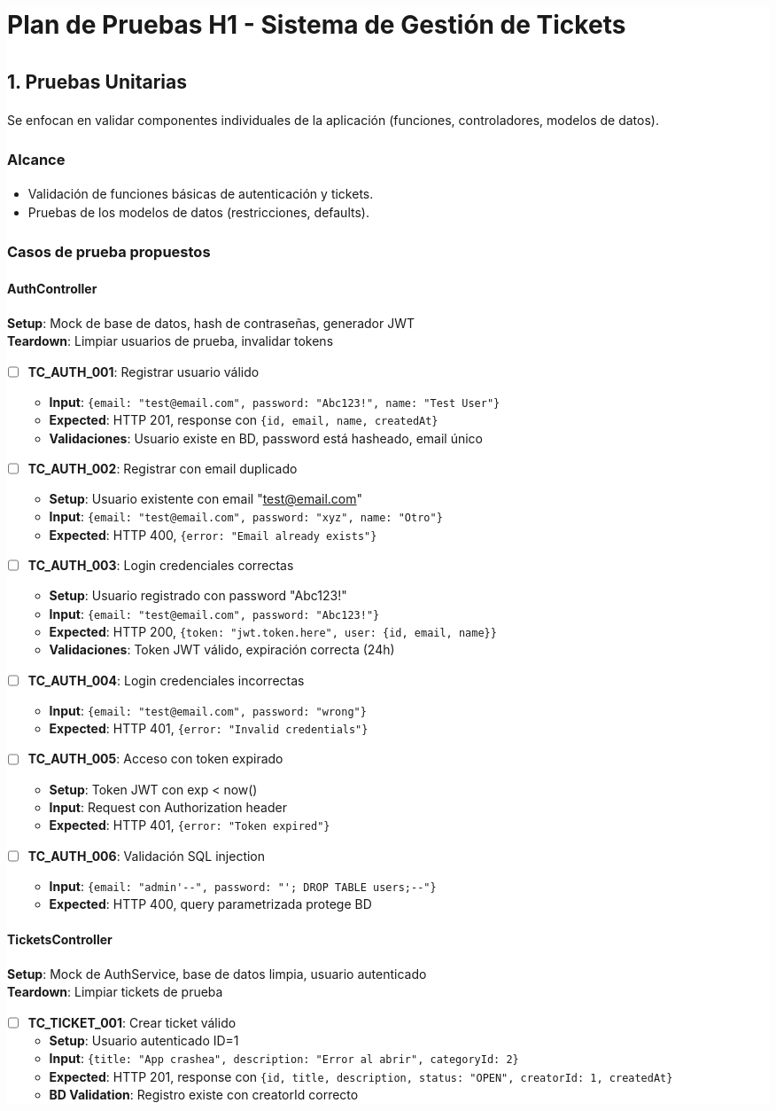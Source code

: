 # Plan de Pruebas H1 - Sistema de Gestión de Tickets

## 1. Pruebas Unitarias
Se enfocan en validar componentes individuales de la aplicación (funciones, controladores, modelos de datos).

### Alcance
- Validación de funciones básicas de autenticación y tickets.
- Pruebas de los modelos de datos (restricciones, defaults).

### Casos de prueba propuestos

#### **AuthController**
**Setup**: Mock de base de datos, hash de contraseñas, generador JWT  
**Teardown**: Limpiar usuarios de prueba, invalidar tokens

- [ ] **TC_AUTH_001**: Registrar usuario válido
  - **Input**: `{email: "test@email.com", password: "Abc123!", name: "Test User"}`
  - **Expected**: HTTP 201, response con `{id, email, name, createdAt}`
  - **Validaciones**: Usuario existe en BD, password está hasheado, email único

- [ ] **TC_AUTH_002**: Registrar con email duplicado
  - **Setup**: Usuario existente con email "test@email.com"
  - **Input**: `{email: "test@email.com", password: "xyz", name: "Otro"}`
  - **Expected**: HTTP 400, `{error: "Email already exists"}`

- [ ] **TC_AUTH_003**: Login credenciales correctas
  - **Setup**: Usuario registrado con password "Abc123!"
  - **Input**: `{email: "test@email.com", password: "Abc123!"}`
  - **Expected**: HTTP 200, `{token: "jwt.token.here", user: {id, email, name}}`
  - **Validaciones**: Token JWT válido, expiración correcta (24h)

- [ ] **TC_AUTH_004**: Login credenciales incorrectas
  - **Input**: `{email: "test@email.com", password: "wrong"}`
  - **Expected**: HTTP 401, `{error: "Invalid credentials"}`

- [ ] **TC_AUTH_005**: Acceso con token expirado
  - **Setup**: Token JWT con exp < now()
  - **Input**: Request con Authorization header
  - **Expected**: HTTP 401, `{error: "Token expired"}`

- [ ] **TC_AUTH_006**: Validación SQL injection
  - **Input**: `{email: "admin'--", password: "'; DROP TABLE users;--"}`
  - **Expected**: HTTP 400, query parametrizada protege BD

#### **TicketsController**
**Setup**: Mock de AuthService, base de datos limpia, usuario autenticado  
**Teardown**: Limpiar tickets de prueba

- [ ] **TC_TICKET_001**: Crear ticket válido
  - **Setup**: Usuario autenticado ID=1
  - **Input**: `{title: "App crashea", description: "Error al abrir", categoryId: 2}`
  - **Expected**: HTTP 201, response con `{id, title, description, status: "OPEN", creatorId: 1, createdAt}`
  - **BD Validation**: Registro existe con creatorId correcto
